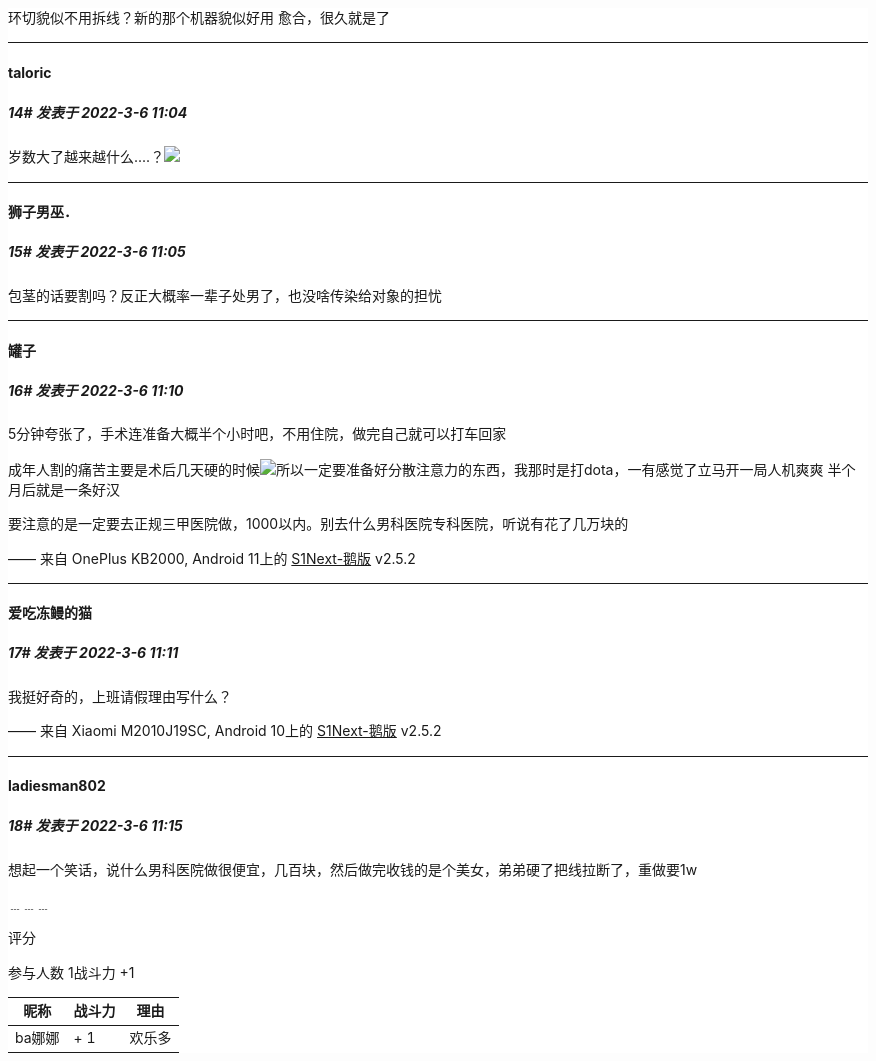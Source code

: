 环切貌似不用拆线？新的那个机器貌似好用
愈合，很久就是了

*****

####  taloric  
##### 14#       发表于 2022-3-6 11:04

岁数大了越来越什么....？<img src="https://static.saraba1st.com/image/smiley/face2017/143.png" referrerpolicy="no-referrer">

*****

####  狮子男巫．  
##### 15#       发表于 2022-3-6 11:05

包茎的话要割吗？反正大概率一辈子处男了，也没啥传染给对象的担忧

*****

####  罐子  
##### 16#       发表于 2022-3-6 11:10

5分钟夸张了，手术连准备大概半个小时吧，不用住院，做完自己就可以打车回家

成年人割的痛苦主要是术后几天硬的时候<img src="https://static.saraba1st.com/image/smiley/face2017/037.png" referrerpolicy="no-referrer">所以一定要准备好分散注意力的东西，我那时是打dota，一有感觉了立马开一局人机爽爽
半个月后就是一条好汉

要注意的是一定要去正规三甲医院做，1000以内。别去什么男科医院专科医院，听说有花了几万块的

—— 来自 OnePlus KB2000, Android 11上的 [S1Next-鹅版](https://github.com/ykrank/S1-Next/releases) v2.5.2

*****

####  爱吃冻鳗的猫  
##### 17#       发表于 2022-3-6 11:11

我挺好奇的，上班请假理由写什么？

—— 来自 Xiaomi M2010J19SC, Android 10上的 [S1Next-鹅版](https://github.com/ykrank/S1-Next/releases) v2.5.2

*****

####  ladiesman802  
##### 18#       发表于 2022-3-6 11:15

想起一个笑话，说什么男科医院做很便宜，几百块，然后做完收钱的是个美女，弟弟硬了把线拉断了，重做要1w

﹍﹍﹍

评分

 参与人数 1战斗力 +1

|昵称|战斗力|理由|
|----|---|---|
| ba娜娜| + 1|欢乐多|
